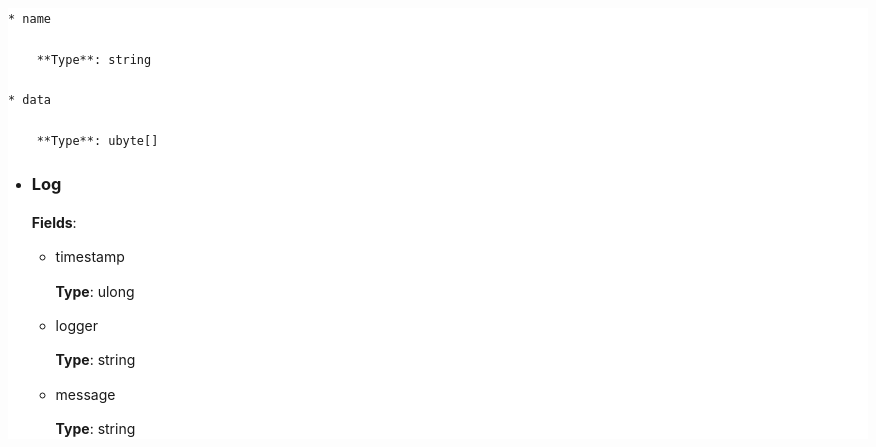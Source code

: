 	* name

		**Type**: string

	* data

		**Type**: ubyte[]


* ### Log

	**Fields**:

	* timestamp

		**Type**: ulong

	* logger

		**Type**: string

	* message

		**Type**: string


